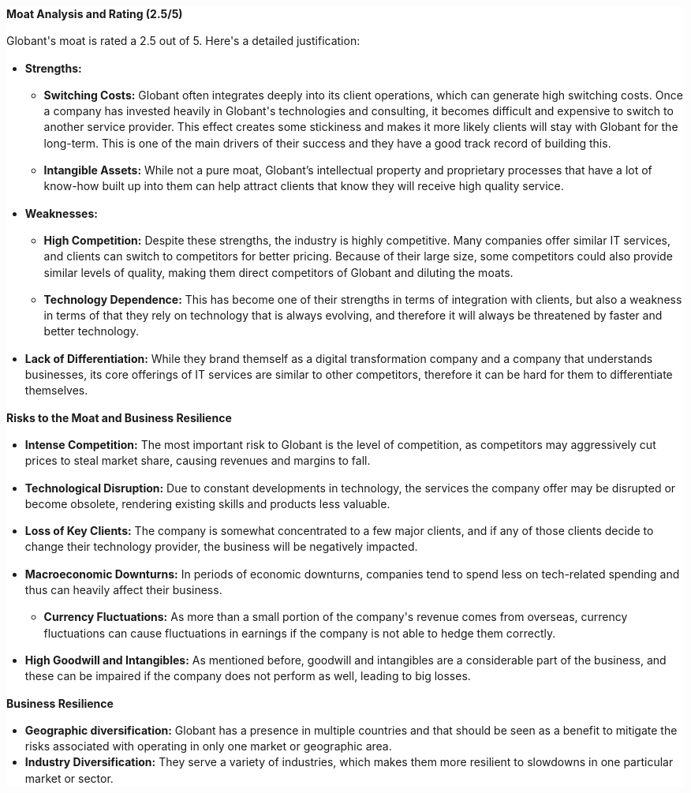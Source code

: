 **Moat Analysis and Rating (2.5/5)**

Globant's moat is rated a 2.5 out of 5. Here's a detailed justification:

* **Strengths:**

    * **Switching Costs:** Globant often integrates deeply into its client operations, which can generate high switching costs. Once a company has invested heavily in Globant's technologies and consulting, it becomes difficult and expensive to switch to another service provider. This effect creates some stickiness and makes it more likely clients will stay with Globant for the long-term. This is one of the main drivers of their success and they have a good track record of building this.

    * **Intangible Assets:** While not a pure moat, Globant’s intellectual property and proprietary processes that have a lot of know-how built up into them can help attract clients that know they will receive high quality service.

*   **Weaknesses:**

    * **High Competition:** Despite these strengths, the industry is highly competitive. Many companies offer similar IT services, and clients can switch to competitors for better pricing. Because of their large size, some competitors could also provide similar levels of quality, making them direct competitors of Globant and diluting the moats.

    * **Technology Dependence:** This has become one of their strengths in terms of integration with clients, but also a weakness in terms of that they rely on technology that is always evolving, and therefore it will always be threatened by faster and better technology.

   * **Lack of Differentiation:** While they brand themself as a digital transformation company and a company that understands businesses, its core offerings of IT services are similar to other competitors, therefore it can be hard for them to differentiate themselves.

**Risks to the Moat and Business Resilience**

*   **Intense Competition:** The most important risk to Globant is the level of competition, as competitors may aggressively cut prices to steal market share, causing revenues and margins to fall.
*   **Technological Disruption:** Due to constant developments in technology, the services the company offer may be disrupted or become obsolete, rendering existing skills and products less valuable.
*   **Loss of Key Clients:** The company is somewhat concentrated to a few major clients, and if any of those clients decide to change their technology provider, the business will be negatively impacted.
*  **Macroeconomic Downturns:** In periods of economic downturns, companies tend to spend less on tech-related spending and thus can heavily affect their business.

    *  **Currency Fluctuations:** As more than a small portion of the company's revenue comes from overseas, currency fluctuations can cause fluctuations in earnings if the company is not able to hedge them correctly.
*  **High Goodwill and Intangibles:** As mentioned before, goodwill and intangibles are a considerable part of the business, and these can be impaired if the company does not perform as well, leading to big losses.

**Business Resilience**

*   **Geographic diversification:** Globant has a presence in multiple countries and that should be seen as a benefit to mitigate the risks associated with operating in only one market or geographic area.
* **Industry Diversification:** They serve a variety of industries, which makes them more resilient to slowdowns in one particular market or sector.

